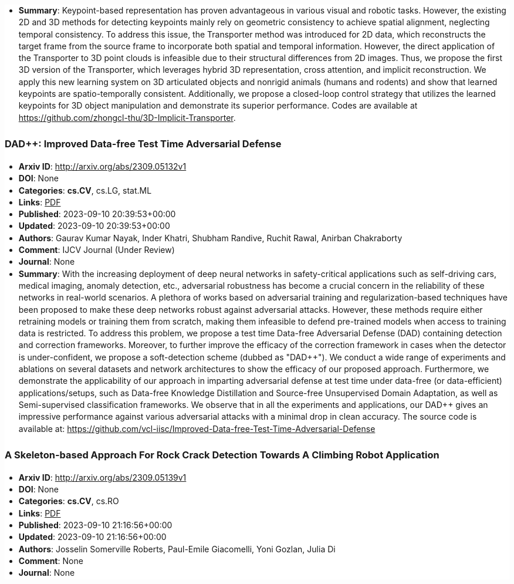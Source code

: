 - **Summary**: Keypoint-based representation has proven advantageous in various visual and robotic tasks. However, the existing 2D and 3D methods for detecting keypoints mainly rely on geometric consistency to achieve spatial alignment, neglecting temporal consistency. To address this issue, the Transporter method was introduced for 2D data, which reconstructs the target frame from the source frame to incorporate both spatial and temporal information. However, the direct application of the Transporter to 3D point clouds is infeasible due to their structural differences from 2D images. Thus, we propose the first 3D version of the Transporter, which leverages hybrid 3D representation, cross attention, and implicit reconstruction. We apply this new learning system on 3D articulated objects and nonrigid animals (humans and rodents) and show that learned keypoints are spatio-temporally consistent. Additionally, we propose a closed-loop control strategy that utilizes the learned keypoints for 3D object manipulation and demonstrate its superior performance. Codes are available at https://github.com/zhongcl-thu/3D-Implicit-Transporter.



### DAD++: Improved Data-free Test Time Adversarial Defense
- **Arxiv ID**: http://arxiv.org/abs/2309.05132v1
- **DOI**: None
- **Categories**: **cs.CV**, cs.LG, stat.ML
- **Links**: [PDF](http://arxiv.org/pdf/2309.05132v1)
- **Published**: 2023-09-10 20:39:53+00:00
- **Updated**: 2023-09-10 20:39:53+00:00
- **Authors**: Gaurav Kumar Nayak, Inder Khatri, Shubham Randive, Ruchit Rawal, Anirban Chakraborty
- **Comment**: IJCV Journal (Under Review)
- **Journal**: None
- **Summary**: With the increasing deployment of deep neural networks in safety-critical applications such as self-driving cars, medical imaging, anomaly detection, etc., adversarial robustness has become a crucial concern in the reliability of these networks in real-world scenarios. A plethora of works based on adversarial training and regularization-based techniques have been proposed to make these deep networks robust against adversarial attacks. However, these methods require either retraining models or training them from scratch, making them infeasible to defend pre-trained models when access to training data is restricted. To address this problem, we propose a test time Data-free Adversarial Defense (DAD) containing detection and correction frameworks. Moreover, to further improve the efficacy of the correction framework in cases when the detector is under-confident, we propose a soft-detection scheme (dubbed as "DAD++"). We conduct a wide range of experiments and ablations on several datasets and network architectures to show the efficacy of our proposed approach. Furthermore, we demonstrate the applicability of our approach in imparting adversarial defense at test time under data-free (or data-efficient) applications/setups, such as Data-free Knowledge Distillation and Source-free Unsupervised Domain Adaptation, as well as Semi-supervised classification frameworks. We observe that in all the experiments and applications, our DAD++ gives an impressive performance against various adversarial attacks with a minimal drop in clean accuracy. The source code is available at: https://github.com/vcl-iisc/Improved-Data-free-Test-Time-Adversarial-Defense



### A Skeleton-based Approach For Rock Crack Detection Towards A Climbing Robot Application
- **Arxiv ID**: http://arxiv.org/abs/2309.05139v1
- **DOI**: None
- **Categories**: **cs.CV**, cs.RO
- **Links**: [PDF](http://arxiv.org/pdf/2309.05139v1)
- **Published**: 2023-09-10 21:16:56+00:00
- **Updated**: 2023-09-10 21:16:56+00:00
- **Authors**: Josselin Somerville Roberts, Paul-Emile Giacomelli, Yoni Gozlan, Julia Di
- **Comment**: None
- **Journal**: None